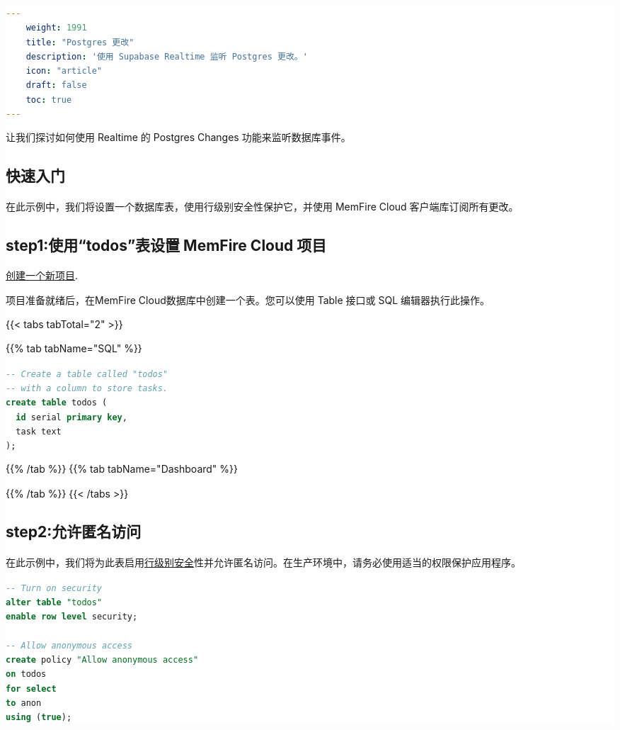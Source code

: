 ```yaml
---
    weight: 1991
    title: "Postgres 更改"
    description: '使用 Supabase Realtime 监听 Postgres 更改。'
    icon: "article"
    draft: false
    toc: true
---
```


让我们探讨如何使用 Realtime 的 Postgres Changes 功能来监听数据库事件。

## 快速入门

在此示例中，我们将设置一个数据库表，使用行级别安全性保护它，并使用 MemFire Cloud 客户端库订阅所有更改。

## step1:使用“todos”表设置 MemFire Cloud 项目

[创建一个新项目](https://cloud.memfiredb.com/project).

项目准备就绪后，在MemFire Cloud数据库中创建一个表。您可以使用 Table 接口或 SQL 编辑器执行此操作。

{{< tabs tabTotal="2" >}}

{{% tab tabName="SQL" %}}

```sql
-- Create a table called "todos"
-- with a column to store tasks.
create table todos (
  id serial primary key,
  task text
);
```

{{% /tab %}}
{{% tab tabName="Dashboard" %}}

<video width="99%" muted playsInline controls={true}>
  <source
    src="https://xguihxuzqibwxjnimxev.supabase.co/storage/v1/object/public/videos/docs/api/api-create-table-sm.mp4"
    type="video/mp4"
  />
</video>

{{% /tab %}}
{{< /tabs >}}

## step2:允许匿名访问

在此示例中，我们将为此表启用[行级别安全](/docs/app/auth/mandates/row-level-security)性并允许匿名访问。在生产环境中，请务必使用适当的权限保护应用程序。

```sql
-- Turn on security
alter table "todos"
enable row level security;

-- Allow anonymous access
create policy "Allow anonymous access"
on todos
for select
to anon
using (true);
```
